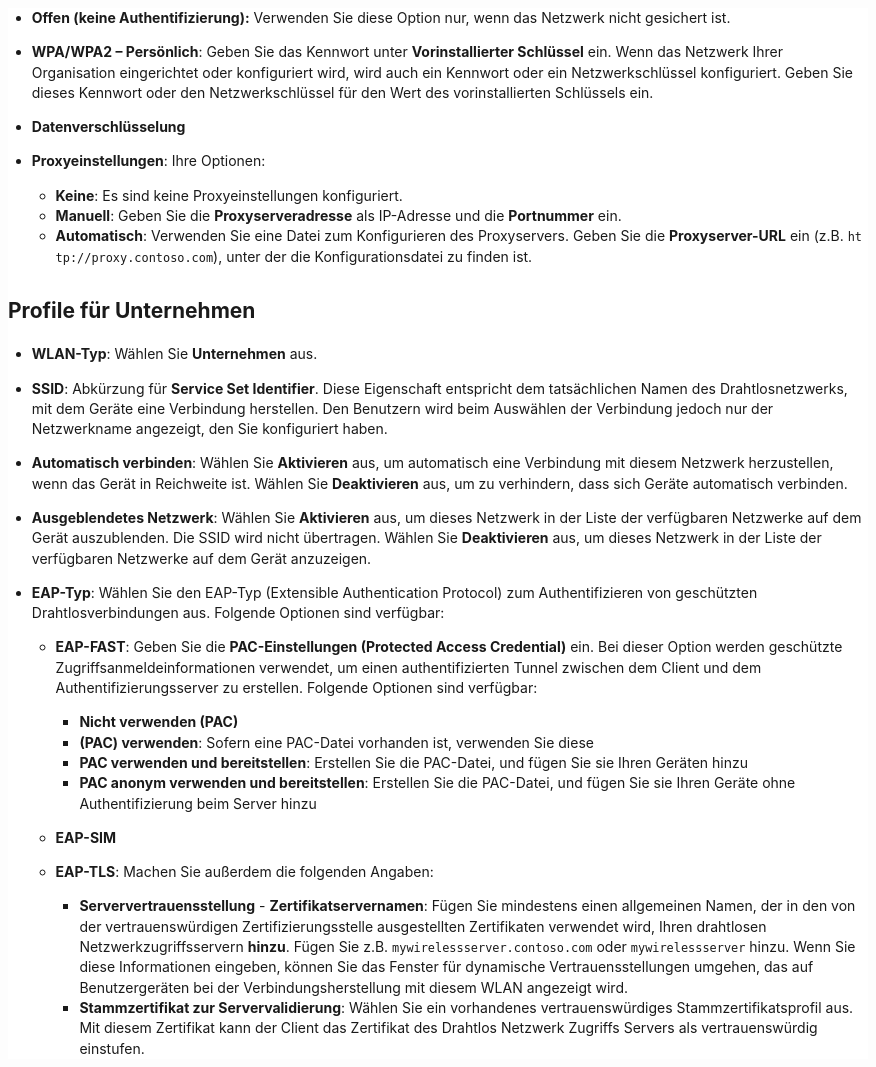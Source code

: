   - **Offen (keine Authentifizierung):** Verwenden Sie diese Option nur, wenn das Netzwerk nicht gesichert ist.
  - **WPA/WPA2 – Persönlich**: Geben Sie das Kennwort unter **Vorinstallierter Schlüssel** ein. Wenn das Netzwerk Ihrer Organisation eingerichtet oder konfiguriert wird, wird auch ein Kennwort oder ein Netzwerkschlüssel konfiguriert. Geben Sie dieses Kennwort oder den Netzwerkschlüssel für den Wert des vorinstallierten Schlüssels ein.
  - **Datenverschlüsselung**

- **Proxyeinstellungen**: Ihre Optionen:
  - **Keine**: Es sind keine Proxyeinstellungen konfiguriert.
  - **Manuell**: Geben Sie die **Proxyserveradresse** als IP-Adresse und die **Portnummer** ein.
  - **Automatisch**: Verwenden Sie eine Datei zum Konfigurieren des Proxyservers. Geben Sie die **Proxyserver-URL** ein (z.B. `http://proxy.contoso.com`), unter der die Konfigurationsdatei zu finden ist.

## <a name="enterprise-profiles"></a>Profile für Unternehmen

- **WLAN-Typ**: Wählen Sie **Unternehmen** aus.
- **SSID**: Abkürzung für **Service Set Identifier**. Diese Eigenschaft entspricht dem tatsächlichen Namen des Drahtlosnetzwerks, mit dem Geräte eine Verbindung herstellen. Den Benutzern wird beim Auswählen der Verbindung jedoch nur der Netzwerkname angezeigt, den Sie konfiguriert haben.
- **Automatisch verbinden**: Wählen Sie **Aktivieren** aus, um automatisch eine Verbindung mit diesem Netzwerk herzustellen, wenn das Gerät in Reichweite ist. Wählen Sie **Deaktivieren** aus, um zu verhindern, dass sich Geräte automatisch verbinden.
- **Ausgeblendetes Netzwerk**: Wählen Sie **Aktivieren** aus, um dieses Netzwerk in der Liste der verfügbaren Netzwerke auf dem Gerät auszublenden. Die SSID wird nicht übertragen. Wählen Sie **Deaktivieren** aus, um dieses Netzwerk in der Liste der verfügbaren Netzwerke auf dem Gerät anzuzeigen.

- **EAP-Typ**: Wählen Sie den EAP-Typ (Extensible Authentication Protocol) zum Authentifizieren von geschützten Drahtlosverbindungen aus. Folgende Optionen sind verfügbar:

  - **EAP-FAST**: Geben Sie die **PAC-Einstellungen (Protected Access Credential)** ein. Bei dieser Option werden geschützte Zugriffsanmeldeinformationen verwendet, um einen authentifizierten Tunnel zwischen dem Client und dem Authentifizierungsserver zu erstellen. Folgende Optionen sind verfügbar:
    - **Nicht verwenden (PAC)**
    - **(PAC) verwenden**: Sofern eine PAC-Datei vorhanden ist, verwenden Sie diese
    - **PAC verwenden und bereitstellen**: Erstellen Sie die PAC-Datei, und fügen Sie sie Ihren Geräten hinzu
    - **PAC anonym verwenden und bereitstellen**: Erstellen Sie die PAC-Datei, und fügen Sie sie Ihren Geräte ohne Authentifizierung beim Server hinzu

  - **EAP-SIM**

  - **EAP-TLS**: Machen Sie außerdem die folgenden Angaben:

    - **Serververtrauensstellung** - **Zertifikatservernamen**: Fügen Sie mindestens einen allgemeinen Namen, der in den von der vertrauenswürdigen Zertifizierungsstelle ausgestellten Zertifikaten verwendet wird, Ihren drahtlosen Netzwerkzugriffsservern **hinzu**. Fügen Sie z.B. `mywirelessserver.contoso.com` oder `mywirelessserver` hinzu. Wenn Sie diese Informationen eingeben, können Sie das Fenster für dynamische Vertrauensstellungen umgehen, das auf Benutzergeräten bei der Verbindungsherstellung mit diesem WLAN angezeigt wird.
    - **Stammzertifikat zur Servervalidierung**: Wählen Sie ein vorhandenes vertrauenswürdiges Stammzertifikatsprofil aus. Mit diesem Zertifikat kann der Client das Zertifikat des Drahtlos Netzwerk Zugriffs Servers als vertrauenswürdig einstufen.
